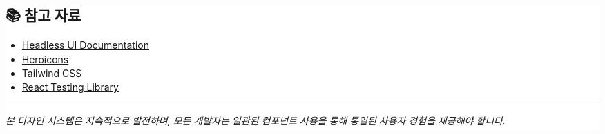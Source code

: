 ## 📚 참고 자료

- [Headless UI Documentation](https://headlessui.dev/)
- [Heroicons](https://heroicons.com/)
- [Tailwind CSS](https://tailwindcss.com/)
- [React Testing Library](https://testing-library.com/docs/react-testing-library/intro/)

---

*본 디자인 시스템은 지속적으로 발전하며, 모든 개발자는 일관된 컴포넌트 사용을 통해 통일된 사용자 경험을 제공해야 합니다.*